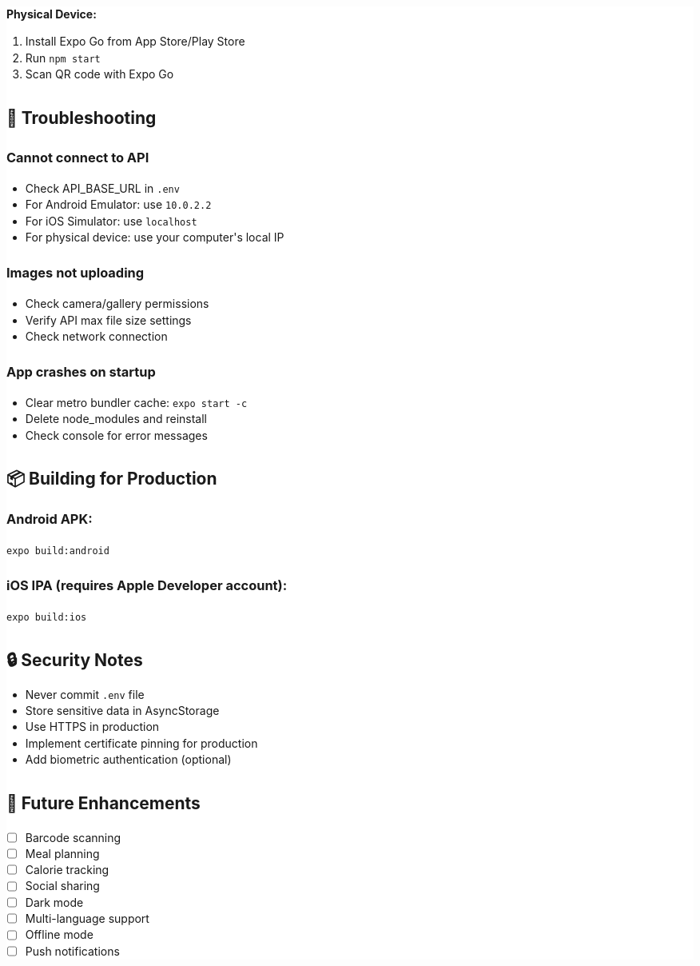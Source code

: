 **Physical Device:**
1. Install Expo Go from App Store/Play Store
2. Run `npm start`
3. Scan QR code with Expo Go

## 🐛 Troubleshooting

### Cannot connect to API
- Check API_BASE_URL in `.env`
- For Android Emulator: use `10.0.2.2`
- For iOS Simulator: use `localhost`
- For physical device: use your computer's local IP

### Images not uploading
- Check camera/gallery permissions
- Verify API max file size settings
- Check network connection

### App crashes on startup
- Clear metro bundler cache: `expo start -c`
- Delete node_modules and reinstall
- Check console for error messages

## 📦 Building for Production

### Android APK:
```bash
expo build:android
```

### iOS IPA (requires Apple Developer account):
```bash
expo build:ios
```

## 🔒 Security Notes

- Never commit `.env` file
- Store sensitive data in AsyncStorage
- Use HTTPS in production
- Implement certificate pinning for production
- Add biometric authentication (optional)

## 🎯 Future Enhancements

- [ ] Barcode scanning
- [ ] Meal planning
- [ ] Calorie tracking
- [ ] Social sharing
- [ ] Dark mode
- [ ] Multi-language support
- [ ] Offline mode
- [ ] Push notifications
